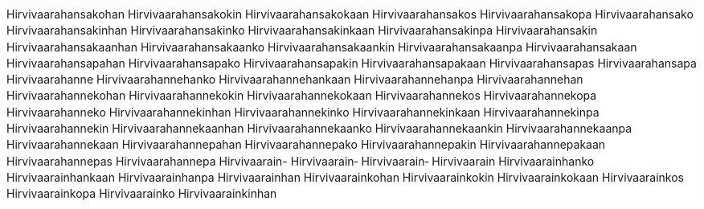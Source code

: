 Hirvivaarahansakohan
Hirvivaarahansakokin
Hirvivaarahansakokaan
Hirvivaarahansakos
Hirvivaarahansakopa
Hirvivaarahansako
Hirvivaarahansakinhan
Hirvivaarahansakinko
Hirvivaarahansakinkaan
Hirvivaarahansakinpa
Hirvivaarahansakin
Hirvivaarahansakaanhan
Hirvivaarahansakaanko
Hirvivaarahansakaankin
Hirvivaarahansakaanpa
Hirvivaarahansakaan
Hirvivaarahansapahan
Hirvivaarahansapako
Hirvivaarahansapakin
Hirvivaarahansapakaan
Hirvivaarahansapas
Hirvivaarahansapa
Hirvivaarahanne
Hirvivaarahannehanko
Hirvivaarahannehankaan
Hirvivaarahannehanpa
Hirvivaarahannehan
Hirvivaarahannekohan
Hirvivaarahannekokin
Hirvivaarahannekokaan
Hirvivaarahannekos
Hirvivaarahannekopa
Hirvivaarahanneko
Hirvivaarahannekinhan
Hirvivaarahannekinko
Hirvivaarahannekinkaan
Hirvivaarahannekinpa
Hirvivaarahannekin
Hirvivaarahannekaanhan
Hirvivaarahannekaanko
Hirvivaarahannekaankin
Hirvivaarahannekaanpa
Hirvivaarahannekaan
Hirvivaarahannepahan
Hirvivaarahannepako
Hirvivaarahannepakin
Hirvivaarahannepakaan
Hirvivaarahannepas
Hirvivaarahannepa
Hirvivaarain-
Hirvivaarain‐
Hirvivaarain‑
Hirvivaarain
Hirvivaarainhanko
Hirvivaarainhankaan
Hirvivaarainhanpa
Hirvivaarainhan
Hirvivaarainkohan
Hirvivaarainkokin
Hirvivaarainkokaan
Hirvivaarainkos
Hirvivaarainkopa
Hirvivaarainko
Hirvivaarainkinhan